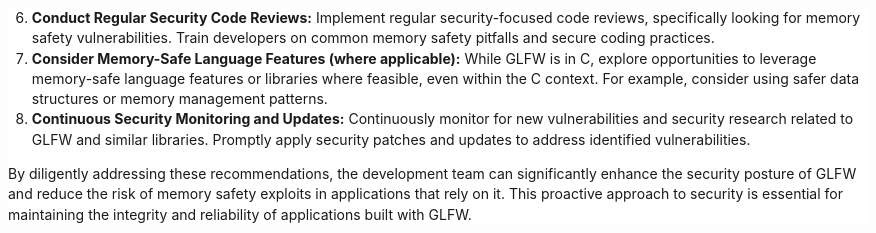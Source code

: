 6. **Conduct Regular Security Code Reviews:**  Implement regular security-focused code reviews, specifically looking for memory safety vulnerabilities. Train developers on common memory safety pitfalls and secure coding practices.
7. **Consider Memory-Safe Language Features (where applicable):** While GLFW is in C, explore opportunities to leverage memory-safe language features or libraries where feasible, even within the C context. For example, consider using safer data structures or memory management patterns.
8. **Continuous Security Monitoring and Updates:**  Continuously monitor for new vulnerabilities and security research related to GLFW and similar libraries. Promptly apply security patches and updates to address identified vulnerabilities.

By diligently addressing these recommendations, the development team can significantly enhance the security posture of GLFW and reduce the risk of memory safety exploits in applications that rely on it. This proactive approach to security is essential for maintaining the integrity and reliability of applications built with GLFW.